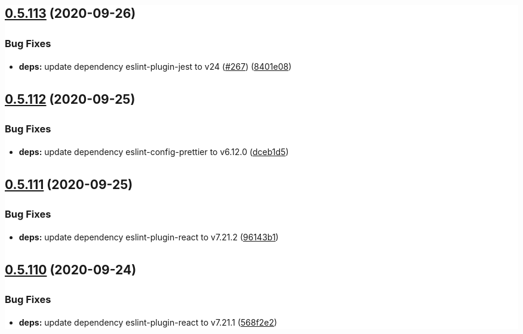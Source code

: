 



## [0.5.113](https://github.com/SiTaggart/lint-config/compare/@sitaggart/eslint-config@0.5.112...@sitaggart/eslint-config@0.5.113) (2020-09-26)


### Bug Fixes

* **deps:** update dependency eslint-plugin-jest to v24 ([#267](https://github.com/SiTaggart/lint-config/issues/267)) ([8401e08](https://github.com/SiTaggart/lint-config/commit/8401e08d2bc09d246a6b55f5c4ba33545fe81840))





## [0.5.112](https://github.com/SiTaggart/lint-config/compare/@sitaggart/eslint-config@0.5.111...@sitaggart/eslint-config@0.5.112) (2020-09-25)


### Bug Fixes

* **deps:** update dependency eslint-config-prettier to v6.12.0 ([dceb1d5](https://github.com/SiTaggart/lint-config/commit/dceb1d542290badfa9fb7c60e58e5cb013c22f67))





## [0.5.111](https://github.com/SiTaggart/lint-config/compare/@sitaggart/eslint-config@0.5.110...@sitaggart/eslint-config@0.5.111) (2020-09-25)


### Bug Fixes

* **deps:** update dependency eslint-plugin-react to v7.21.2 ([96143b1](https://github.com/SiTaggart/lint-config/commit/96143b102db7b47ab8b22f22f05dcebfedc64049))





## [0.5.110](https://github.com/SiTaggart/lint-config/compare/@sitaggart/eslint-config@0.5.109...@sitaggart/eslint-config@0.5.110) (2020-09-24)


### Bug Fixes

* **deps:** update dependency eslint-plugin-react to v7.21.1 ([568f2e2](https://github.com/SiTaggart/lint-config/commit/568f2e2226275dc181fafef12b0e26ebaf3bceb0))


